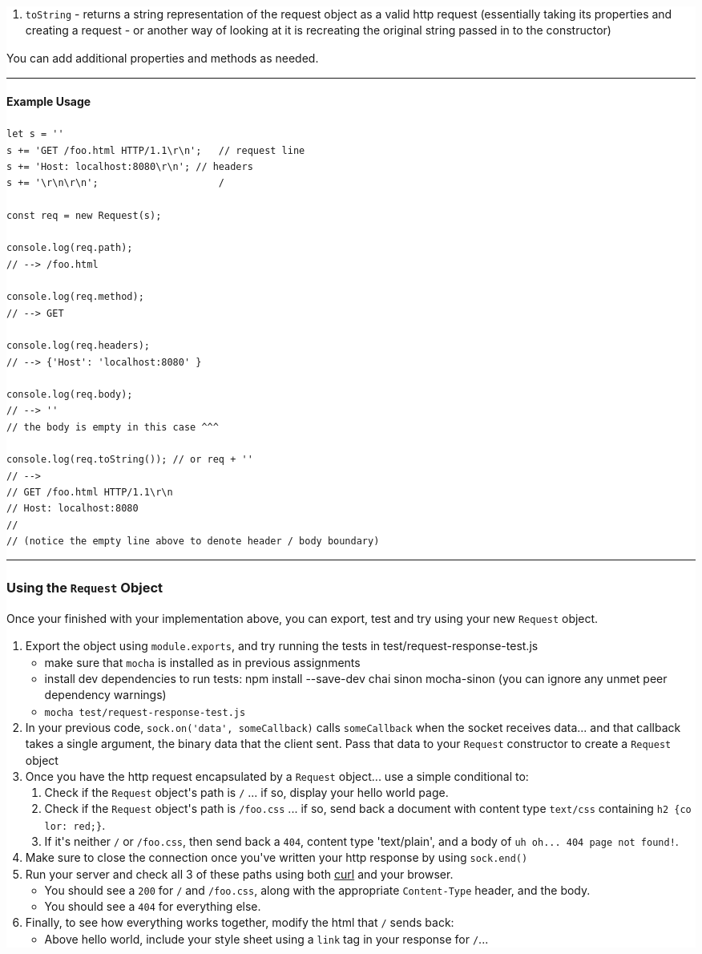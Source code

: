 1. `toString` - returns a string representation of the request object as a valid http request (essentially taking its properties and creating a request - or another way of looking at it is recreating the original string passed in to the constructor)

You can add additional properties and methods as needed.

<hr>

#### Example Usage

<pre><code data-trim contenteditable>let s = ''
s += 'GET /foo.html HTTP/1.1\r\n';   // request line
s += 'Host: localhost:8080\r\n'; // headers
s += '\r\n\r\n';                     /

const req = new Request(s);

console.log(req.path);
// --> /foo.html

console.log(req.method);
// --> GET

console.log(req.headers);
// --> {'Host': 'localhost:8080' }

console.log(req.body);
// --> ''
// the body is empty in this case ^^^

console.log(req.toString()); // or req + ''
// -->
// GET /foo.html HTTP/1.1\r\n
// Host: localhost:8080
// 
// (notice the empty line above to denote header / body boundary)
</code></pre>

<hr>

### Using the `Request` Object

Once your finished with your implementation above, you can export, test and try using your new `Request` object.

1. Export the object using `module.exports`, and try running the tests in test/request-response-test.js
    * make sure that `mocha` is installed as in previous assignments 
    * install dev dependencies to run tests: npm install --save-dev chai sinon mocha-sinon (you can ignore any unmet peer dependency warnings)
    * `mocha test/request-response-test.js`
2. In your previous code, `sock.on('data', someCallback)` calls `someCallback` when the socket receives data... and that callback takes a single argument, the binary data that the client sent. Pass that data to your `Request` constructor to create a `Request` object
3. Once you have the http request encapsulated by a `Request` object... use a simple conditional to:
    1. Check if the `Request` object's path is `/` ... if so, display your hello world page.
    2. Check if the `Request` object's path is `/foo.css` ... if so, send back a document with content type `text/css` containing `h2 {color: red;}`.
    3. If it's neither `/` or `/foo.css`, then send back a `404`, content type 'text/plain', and a body of `uh oh... 404 page not found!`.
4. Make sure to close the connection once you've written your http response by using `sock.end()`
5. Run your server and check all 3 of these paths using both [curl](../slides/05/web.html#/25) and your browser.
    * You should see a `200` for `/` and `/foo.css`, along with the appropriate `Content-Type` header, and the body.
    * You should see a `404` for everything else.
6. Finally, to see how everything works together, modify the html that `/` sends back:
    * Above hello world, include your style sheet using a `link` tag in your response for `/`...